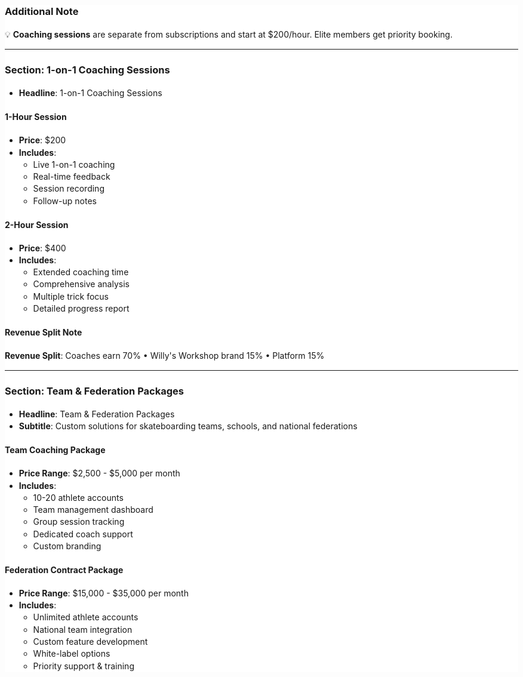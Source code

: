 
### Additional Note
💡 **Coaching sessions** are separate from subscriptions and start at $200/hour. Elite members get priority booking.

---

### Section: 1-on-1 Coaching Sessions

- **Headline**: 1-on-1 Coaching Sessions

#### 1-Hour Session
- **Price**: $200
- **Includes**:
  - Live 1-on-1 coaching
  - Real-time feedback
  - Session recording
  - Follow-up notes

#### 2-Hour Session
- **Price**: $400
- **Includes**:
  - Extended coaching time
  - Comprehensive analysis
  - Multiple trick focus
  - Detailed progress report

#### Revenue Split Note
**Revenue Split**: Coaches earn 70% • Willy's Workshop brand 15% • Platform 15%

---

### Section: Team & Federation Packages

- **Headline**: Team & Federation Packages
- **Subtitle**: Custom solutions for skateboarding teams, schools, and national federations

#### Team Coaching Package
- **Price Range**: $2,500 - $5,000 per month
- **Includes**:
  - 10-20 athlete accounts
  - Team management dashboard
  - Group session tracking
  - Dedicated coach support
  - Custom branding

#### Federation Contract Package
- **Price Range**: $15,000 - $35,000 per month
- **Includes**:
  - Unlimited athlete accounts
  - National team integration
  - Custom feature development
  - White-label options
  - Priority support & training
